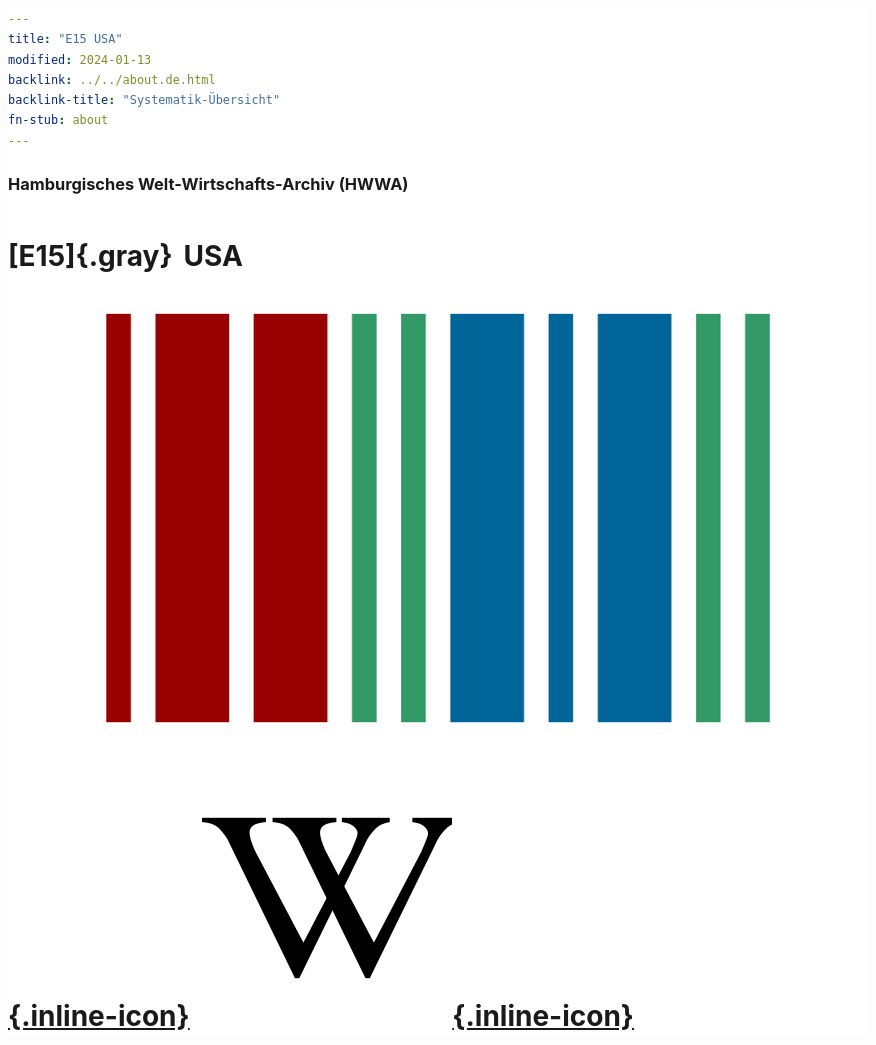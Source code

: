 ```yaml
---
title: "E15 USA"
modified: 2024-01-13
backlink: ../../about.de.html
backlink-title: "Systematik-Übersicht"
fn-stub: about
---
```


### Hamburgisches Welt-Wirtschafts-Archiv (HWWA)

# [E15]{.gray}&#8201; USA &#160; [![Wikidata](/images/Wikidata-logo.svg "Wikidata"){.inline-icon}](http://www.wikidata.org/entity/Q30) [![Wikipedia](/images/Wikipedia-W.svg "Wikipedia"){.inline-icon}](https://de.wikipedia.org/wiki/Vereinigte_Staaten)
